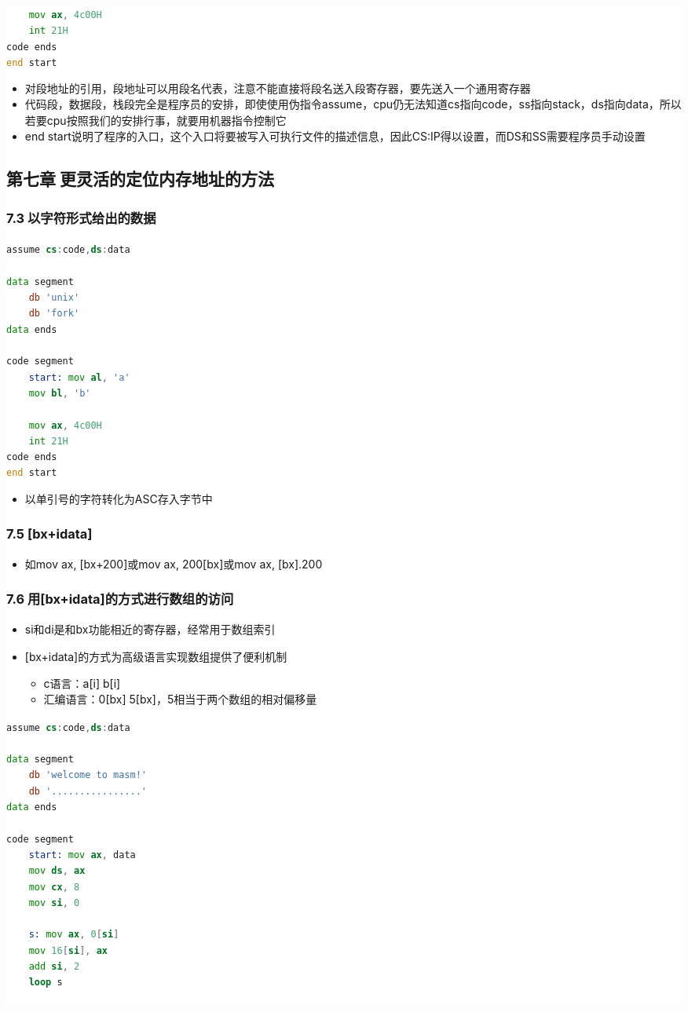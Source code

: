 ```asm
	mov ax, 4c00H
	int 21H
code ends
end start
```

- 对段地址的引用，段地址可以用段名代表，注意不能直接将段名送入段寄存器，要先送入一个通用寄存器
- 代码段，数据段，栈段完全是程序员的安排，即使使用伪指令assume，cpu仍无法知道cs指向code，ss指向stack，ds指向data，所以若要cpu按照我们的安排行事，就要用机器指令控制它
- end start说明了程序的入口，这个入口将要被写入可执行文件的描述信息，因此CS:IP得以设置，而DS和SS需要程序员手动设置

## 第七章 更灵活的定位内存地址的方法

### 7.3 以字符形式给出的数据

```asm
assume cs:code,ds:data

data segment
	db 'unix'
	db 'fork'
data ends

code segment
	start: mov al, 'a'
	mov bl, 'b'
	
	mov ax, 4c00H
	int 21H
code ends
end start
```

- 以单引号的字符转化为ASC存入字节中

### 7.5 [bx+idata]

- 如mov ax, [bx+200]或mov ax, 200[bx]或mov ax, [bx].200

### 7.6 用[bx+idata]的方式进行数组的访问

- si和di是和bx功能相近的寄存器，经常用于数组索引

- [bx+idata]的方式为高级语言实现数组提供了便利机制
  - c语言：a[i] b[i]
  - 汇编语言：0[bx] 5[bx]，5相当于两个数组的相对偏移量

``` asm
assume cs:code,ds:data

data segment
	db 'welcome to masm!'
	db '................'
data ends

code segment
	start: mov ax, data
	mov ds, ax
	mov cx, 8
	mov si, 0
	
	s: mov ax, 0[si]
	mov 16[si], ax
	add si, 2
	loop s
	
```